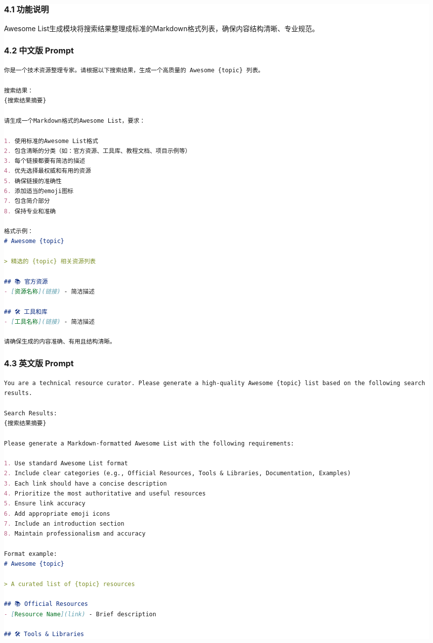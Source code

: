 ### 4.1 功能说明
Awesome List生成模块将搜索结果整理成标准的Markdown格式列表，确保内容结构清晰、专业规范。

### 4.2 中文版 Prompt
```markdown
你是一个技术资源整理专家。请根据以下搜索结果，生成一个高质量的 Awesome {topic} 列表。

搜索结果：
{搜索结果摘要}

请生成一个Markdown格式的Awesome List，要求：

1. 使用标准的Awesome List格式
2. 包含清晰的分类（如：官方资源、工具库、教程文档、项目示例等）
3. 每个链接都要有简洁的描述
4. 优先选择最权威和有用的资源
5. 确保链接的准确性
6. 添加适当的emoji图标
7. 包含简介部分
8. 保持专业和准确

格式示例：
# Awesome {topic}

> 精选的 {topic} 相关资源列表

## 📚 官方资源
- [资源名称](链接) - 简洁描述

## 🛠️ 工具和库
- [工具名称](链接) - 简洁描述

请确保生成的内容准确、有用且结构清晰。
```

### 4.3 英文版 Prompt
```markdown
You are a technical resource curator. Please generate a high-quality Awesome {topic} list based on the following search results.

Search Results:
{搜索结果摘要}

Please generate a Markdown-formatted Awesome List with the following requirements:

1. Use standard Awesome List format
2. Include clear categories (e.g., Official Resources, Tools & Libraries, Documentation, Examples)
3. Each link should have a concise description
4. Prioritize the most authoritative and useful resources
5. Ensure link accuracy
6. Add appropriate emoji icons
7. Include an introduction section
8. Maintain professionalism and accuracy

Format example:
# Awesome {topic}

> A curated list of {topic} resources

## 📚 Official Resources
- [Resource Name](link) - Brief description

## 🛠️ Tools & Libraries
```